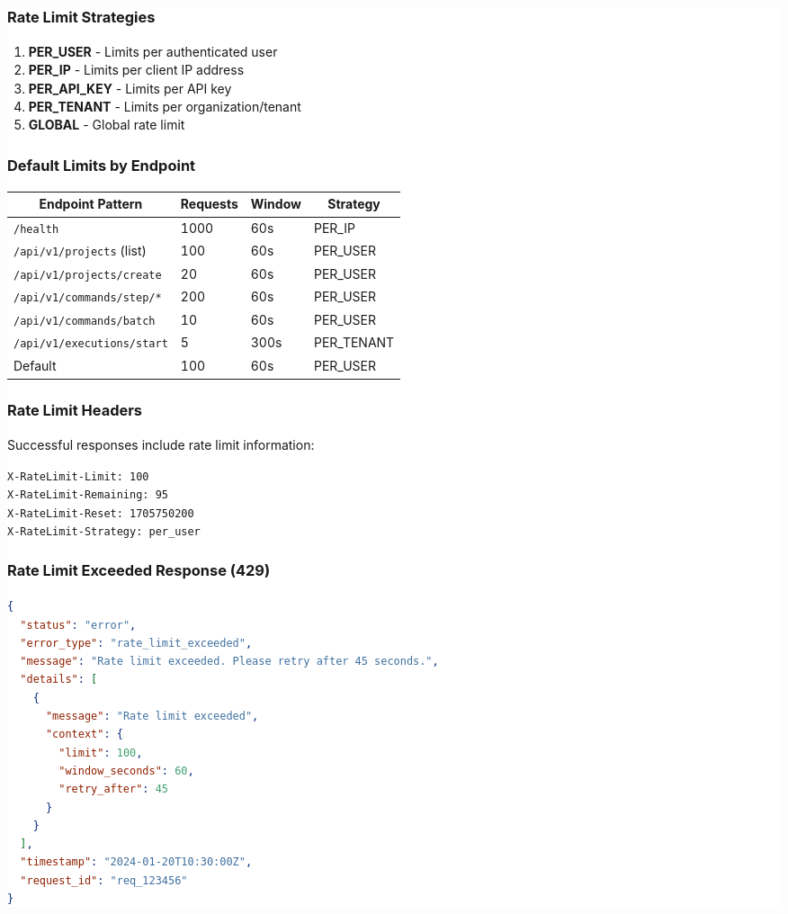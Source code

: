 ### Rate Limit Strategies

1. **PER_USER** - Limits per authenticated user
2. **PER_IP** - Limits per client IP address
3. **PER_API_KEY** - Limits per API key
4. **PER_TENANT** - Limits per organization/tenant
5. **GLOBAL** - Global rate limit

### Default Limits by Endpoint

| Endpoint Pattern           | Requests | Window | Strategy   |
| -------------------------- | -------- | ------ | ---------- |
| `/health`                  | 1000     | 60s    | PER_IP     |
| `/api/v1/projects` (list)  | 100      | 60s    | PER_USER   |
| `/api/v1/projects/create`  | 20       | 60s    | PER_USER   |
| `/api/v1/commands/step/*`  | 200      | 60s    | PER_USER   |
| `/api/v1/commands/batch`   | 10       | 60s    | PER_USER   |
| `/api/v1/executions/start` | 5        | 300s   | PER_TENANT |
| Default                    | 100      | 60s    | PER_USER   |

### Rate Limit Headers

Successful responses include rate limit information:

```
X-RateLimit-Limit: 100
X-RateLimit-Remaining: 95
X-RateLimit-Reset: 1705750200
X-RateLimit-Strategy: per_user
```

### Rate Limit Exceeded Response (429)

```json
{
  "status": "error",
  "error_type": "rate_limit_exceeded",
  "message": "Rate limit exceeded. Please retry after 45 seconds.",
  "details": [
    {
      "message": "Rate limit exceeded",
      "context": {
        "limit": 100,
        "window_seconds": 60,
        "retry_after": 45
      }
    }
  ],
  "timestamp": "2024-01-20T10:30:00Z",
  "request_id": "req_123456"
}
```
